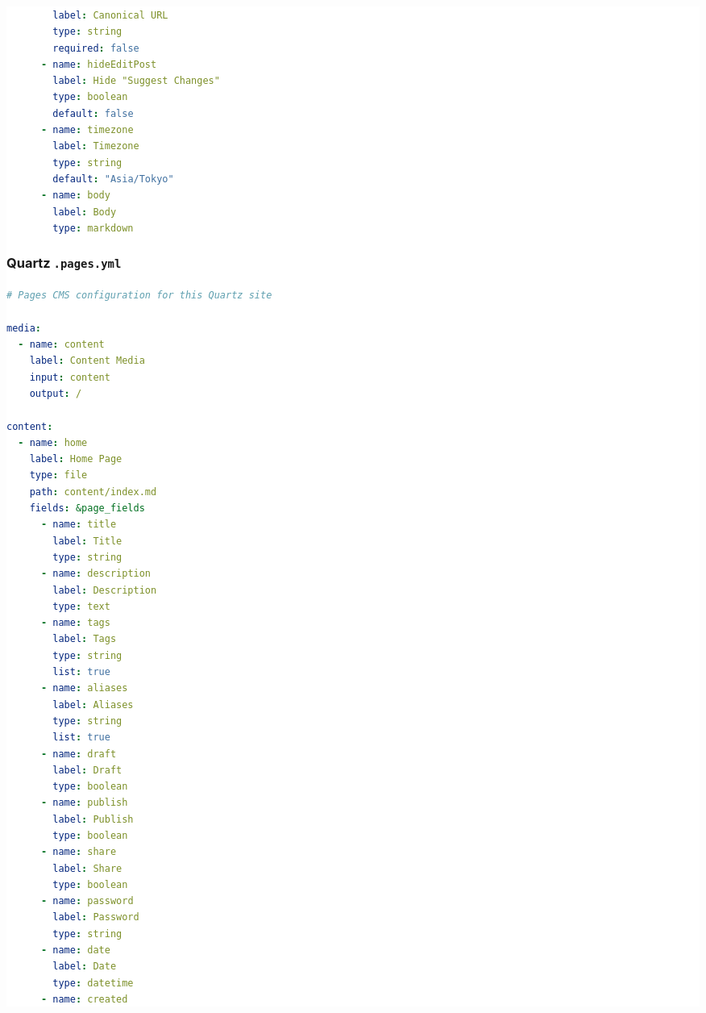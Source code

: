 ```yaml
        label: Canonical URL
        type: string
        required: false
      - name: hideEditPost
        label: Hide "Suggest Changes"
        type: boolean
        default: false
      - name: timezone
        label: Timezone
        type: string
        default: "Asia/Tokyo"
      - name: body
        label: Body
        type: markdown
```

### Quartz `.pages.yml`

```yaml
# Pages CMS configuration for this Quartz site

media:
  - name: content
    label: Content Media
    input: content
    output: /

content:
  - name: home
    label: Home Page
    type: file
    path: content/index.md
    fields: &page_fields
      - name: title
        label: Title
        type: string
      - name: description
        label: Description
        type: text
      - name: tags
        label: Tags
        type: string
        list: true
      - name: aliases
        label: Aliases
        type: string
        list: true
      - name: draft
        label: Draft
        type: boolean
      - name: publish
        label: Publish
        type: boolean
      - name: share
        label: Share
        type: boolean
      - name: password
        label: Password
        type: string
      - name: date
        label: Date
        type: datetime
      - name: created
```